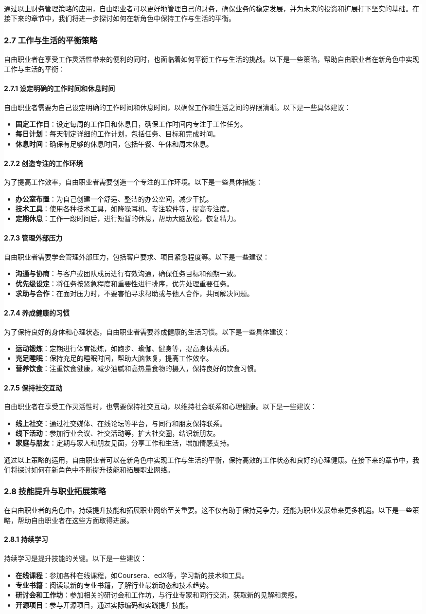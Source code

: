 通过以上财务管理策略的应用，自由职业者可以更好地管理自己的财务，确保业务的稳定发展，并为未来的投资和扩展打下坚实的基础。在接下来的章节中，我们将进一步探讨如何在新角色中保持工作与生活的平衡。

### 2.7 工作与生活的平衡策略

自由职业者在享受工作灵活性带来的便利的同时，也面临着如何平衡工作与生活的挑战。以下是一些策略，帮助自由职业者在新角色中实现工作与生活的平衡：

#### 2.7.1 设定明确的工作时间和休息时间

自由职业者需要为自己设定明确的工作时间和休息时间，以确保工作和生活之间的界限清晰。以下是一些具体建议：

- **固定工作日**：设定每周的工作日和休息日，确保工作时间内专注于工作任务。
- **每日计划**：每天制定详细的工作计划，包括任务、目标和完成时间。
- **休息时间**：确保有足够的休息时间，包括午餐、午休和周末休息。

#### 2.7.2 创造专注的工作环境

为了提高工作效率，自由职业者需要创造一个专注的工作环境。以下是一些具体措施：

- **办公室布置**：为自己创建一个舒适、整洁的办公空间，减少干扰。
- **技术工具**：使用各种技术工具，如降噪耳机、专注软件等，提高专注度。
- **定期休息**：工作一段时间后，进行短暂的休息，帮助大脑放松，恢复精力。

#### 2.7.3 管理外部压力

自由职业者需要学会管理外部压力，包括客户要求、项目紧急程度等。以下是一些建议：

- **沟通与协商**：与客户或团队成员进行有效沟通，确保任务目标和预期一致。
- **优先级设定**：将任务按紧急程度和重要性进行排序，优先处理重要任务。
- **求助与合作**：在面对压力时，不要害怕寻求帮助或与他人合作，共同解决问题。

#### 2.7.4 养成健康的习惯

为了保持良好的身体和心理状态，自由职业者需要养成健康的生活习惯。以下是一些具体建议：

- **运动锻炼**：定期进行体育锻炼，如跑步、瑜伽、健身等，提高身体素质。
- **充足睡眠**：保持充足的睡眠时间，帮助大脑恢复，提高工作效率。
- **营养饮食**：注重饮食健康，减少油腻和高热量食物的摄入，保持良好的饮食习惯。

#### 2.7.5 保持社交互动

自由职业者在享受工作灵活性时，也需要保持社交互动，以维持社会联系和心理健康。以下是一些建议：

- **线上社交**：通过社交媒体、在线论坛等平台，与同行和朋友保持联系。
- **线下活动**：参加行业会议、社交活动等，扩大社交圈，结识新朋友。
- **家庭与朋友**：定期与家人和朋友见面，分享工作和生活，增加情感支持。

通过以上策略的运用，自由职业者可以在新角色中实现工作与生活的平衡，保持高效的工作状态和良好的心理健康。在接下来的章节中，我们将探讨如何在新角色中不断提升技能和拓展职业网络。

### 2.8 技能提升与职业拓展策略

在自由职业者的角色中，持续提升技能和拓展职业网络至关重要。这不仅有助于保持竞争力，还能为职业发展带来更多机遇。以下是一些策略，帮助自由职业者在这些方面取得进展。

#### 2.8.1 持续学习

持续学习是提升技能的关键。以下是一些建议：

- **在线课程**：参加各种在线课程，如Coursera、edX等，学习新的技术和工具。
- **专业书籍**：阅读最新的专业书籍，了解行业最新动态和技术趋势。
- **研讨会和工作坊**：参加相关的研讨会和工作坊，与行业专家和同行交流，获取新的见解和灵感。
- **开源项目**：参与开源项目，通过实际编码和实践提升技能。
